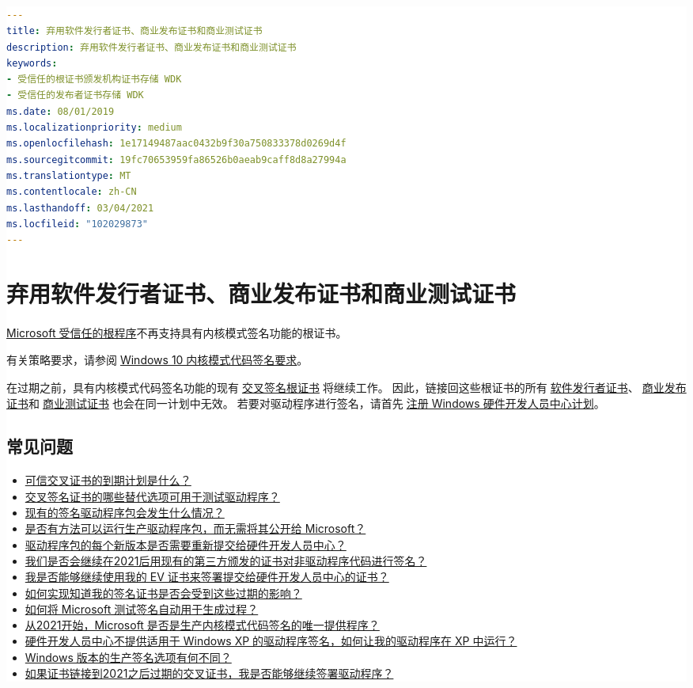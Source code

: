 ```yaml
---
title: 弃用软件发行者证书、商业发布证书和商业测试证书
description: 弃用软件发行者证书、商业发布证书和商业测试证书
keywords:
- 受信任的根证书颁发机构证书存储 WDK
- 受信任的发布者证书存储 WDK
ms.date: 08/01/2019
ms.localizationpriority: medium
ms.openlocfilehash: 1e17149487aac0432b9f30a750833378d0269d4f
ms.sourcegitcommit: 19fc70653959fa86526b0aeab9caff8d8a27994a
ms.translationtype: MT
ms.contentlocale: zh-CN
ms.lasthandoff: 03/04/2021
ms.locfileid: "102029873"
---
```

# <a name="deprecation-of-software-publisher-certificates-commercial-release-certificates-and-commercial-test-certificates"></a>弃用软件发行者证书、商业发布证书和商业测试证书

[Microsoft 受信任的根程序](/security/trusted-root/program-requirements)不再支持具有内核模式签名功能的根证书。

有关策略要求，请参阅 [Windows 10 内核模式代码签名要求](/security/trusted-root/program-requirements#f-windows-10-kernel-mode-code-signing-kmcs-requirements)。

在过期之前，具有内核模式代码签名功能的现有 [交叉签名根证书](cross-certificates-for-kernel-mode-code-signing.md) 将继续工作。
因此，链接回这些根证书的所有 [软件发行者证书](software-publisher-certificate.md)、 [商业发布证书](commercial-release-certificate.md)和 [商业测试证书](commercial-test-certificate.md) 也会在同一计划中无效。  若要对驱动程序进行签名，请首先 [注册 Windows 硬件开发人员中心计划](../dashboard/register-for-the-hardware-program.md)。

## <a name="frequently-asked-questions"></a>常见问题
* [可信交叉证书的到期计划是什么？](#what-is-the-expiration-schedule-of-the-trusted-cross-certificates)
* [交叉签名证书的哪些替代选项可用于测试驱动程序？](#what-alternatives-to-cross-signed-certificates-are-available-for-testing-drivers)
* [现有的签名驱动程序包会发生什么情况？](#what-will-happen-to-my-existing-signed-driver-packages)
* [是否有方法可以运行生产驱动程序包，而无需将其公开给 Microsoft？](#is-there-a-way-to-run-production-driver-packages-without-exposing-it-to-microsoft)
* [驱动程序包的每个新版本是否需要重新提交给硬件开发人员中心？](#does-every-new-production-version-of-a-driver-package-need-to-be-signed-by-microsoft)
* [我们是否会继续在2021后用现有的第三方颁发的证书对非驱动程序代码进行签名？](#will-we-continue-to-be-able-to-sign-non-driver-code-with-our-existing-3rd-party-issued-certificates-after-2021)
* [我是否能够继续使用我的 EV 证书来签署提交给硬件开发人员中心的证书？](#will-i-be-able-to-continue-using-my-ev-certificate-for-signing-submissions-to-hardware-dev-center)
* [如何实现知道我的签名证书是否会受到这些过期的影响？](#how-do-i-know-if-my-signing-certificate-will-be-impacted-by-these-expirations)
* [如何将 Microsoft 测试签名自动用于生成过程？](#how-can-we-automate-microsoft-test-signing-to-work-with-our-build-processes)
* [从2021开始，Microsoft 是否是生产内核模式代码签名的唯一提供程序？](#starting-in-2021-will-microsoft-be-the-sole-provider-of-production-kernel-mode-code-signatures)
* [硬件开发人员中心不提供适用于 Windows XP 的驱动程序签名，如何让我的驱动程序在 XP 中运行？](#hardware-dev-center-doesnt-provide-driver-signing-for-windows-xp-how-can-i-have-my-drivers-run-in-xp)
* [Windows 版本的生产签名选项有何不同？](#how-do-production-signing-options-differ-by-windows-version)
* [如果证书链接到2021之后过期的交叉证书，我是否能够继续签署驱动程序？](#will-i-be-able-to-continue-signing-drivers-with-a-certificate-that-chains-to-a-cross-cert-that-expires-after-july-1-2021)

